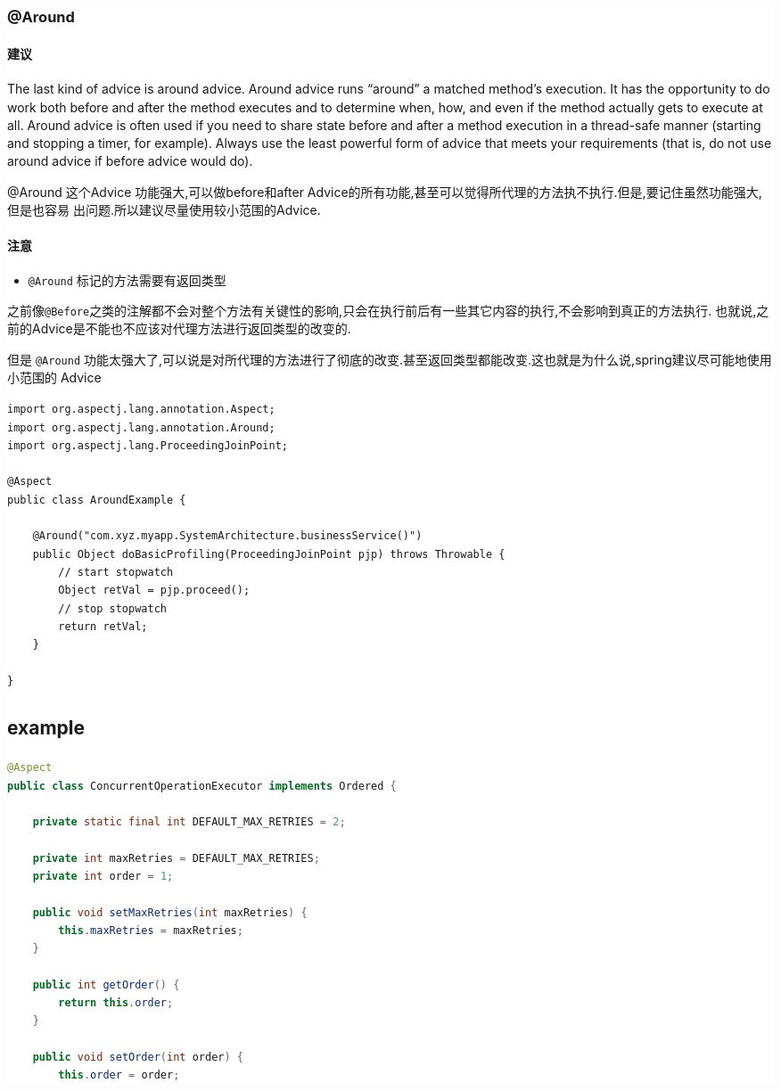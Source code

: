 

### @Around

#### 建议

The last kind of advice is around advice. Around advice runs “around” a matched method’s execution. It has the opportunity to do work both before and after the method executes and to determine when, how, and even if the method actually gets to execute at all. Around advice is often used if you need to share state before and after a method execution in a thread-safe manner (starting and stopping a timer, for example). Always use the least powerful form of advice that meets your requirements (that is, do not use around advice if before advice would do).

 @Around 这个Advice 功能强大,可以做before和after Advice的所有功能,甚至可以觉得所代理的方法执不执行.但是,要记住虽然功能强大,但是也容易
 出问题.所以建议尽量使用较小范围的Advice.
 
 
#### 注意
 
- `@Around` 标记的方法需要有返回类型
 
之前像`@Before`之类的注解都不会对整个方法有关键性的影响,只会在执行前后有一些其它内容的执行,不会影响到真正的方法执行.
也就说,之前的Advice是不能也不应该对代理方法进行返回类型的改变的.
 
但是 `@Around` 功能太强大了,可以说是对所代理的方法进行了彻底的改变.甚至返回类型都能改变.这也就是为什么说,spring建议尽可能地使用小范围的
Advice
 
```
import org.aspectj.lang.annotation.Aspect;
import org.aspectj.lang.annotation.Around;
import org.aspectj.lang.ProceedingJoinPoint;

@Aspect
public class AroundExample {

    @Around("com.xyz.myapp.SystemArchitecture.businessService()")
    public Object doBasicProfiling(ProceedingJoinPoint pjp) throws Throwable {
        // start stopwatch
        Object retVal = pjp.proceed();
        // stop stopwatch
        return retVal;
    }

}
```


## example

```java
@Aspect
public class ConcurrentOperationExecutor implements Ordered {

    private static final int DEFAULT_MAX_RETRIES = 2;

    private int maxRetries = DEFAULT_MAX_RETRIES;
    private int order = 1;

    public void setMaxRetries(int maxRetries) {
        this.maxRetries = maxRetries;
    }

    public int getOrder() {
        return this.order;
    }

    public void setOrder(int order) {
        this.order = order;
```